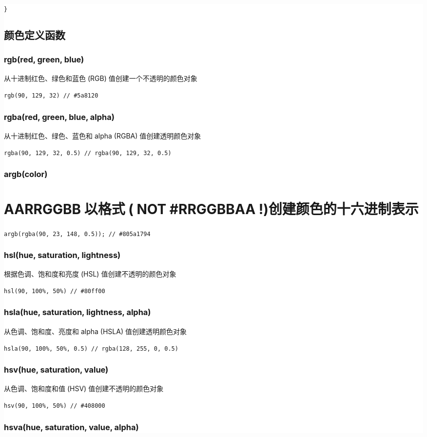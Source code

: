 ```Less
}
```

## 颜色定义函数

### rgb(red, green, blue)

从十进制红色、绿色和蓝色 (RGB) 值创建一个不透明的颜色对象

```Less
rgb(90, 129, 32) // #5a8120
```

### rgba(red, green, blue, alpha)

从十进制红色、绿色、蓝色和 alpha (RGBA) 值创建透明颜色对象

```Less
rgba(90, 129, 32, 0.5) // rgba(90, 129, 32, 0.5)
```

### argb(color)

# AARRGGBB 以格式 ( NOT #RRGGBBAA !)创建颜色的十六进制表示

```Less
argb(rgba(90, 23, 148, 0.5)); // #805a1794
```

### hsl(hue, saturation, lightness)

根据色调、饱和度和亮度 (HSL) 值创建不透明的颜色对象

```Less
hsl(90, 100%, 50%) // #80ff00
```

### hsla(hue, saturation, lightness, alpha)

从色调、饱和度、亮度和 alpha (HSLA) 值创建透明颜色对象

```Less
hsla(90, 100%, 50%, 0.5) // rgba(128, 255, 0, 0.5)
```

### hsv(hue, saturation, value)

从色调、饱和度和值 (HSV) 值创建不透明的颜色对象

```Less
hsv(90, 100%, 50%) // #408000
```

### hsva(hue, saturation, value, alpha)

